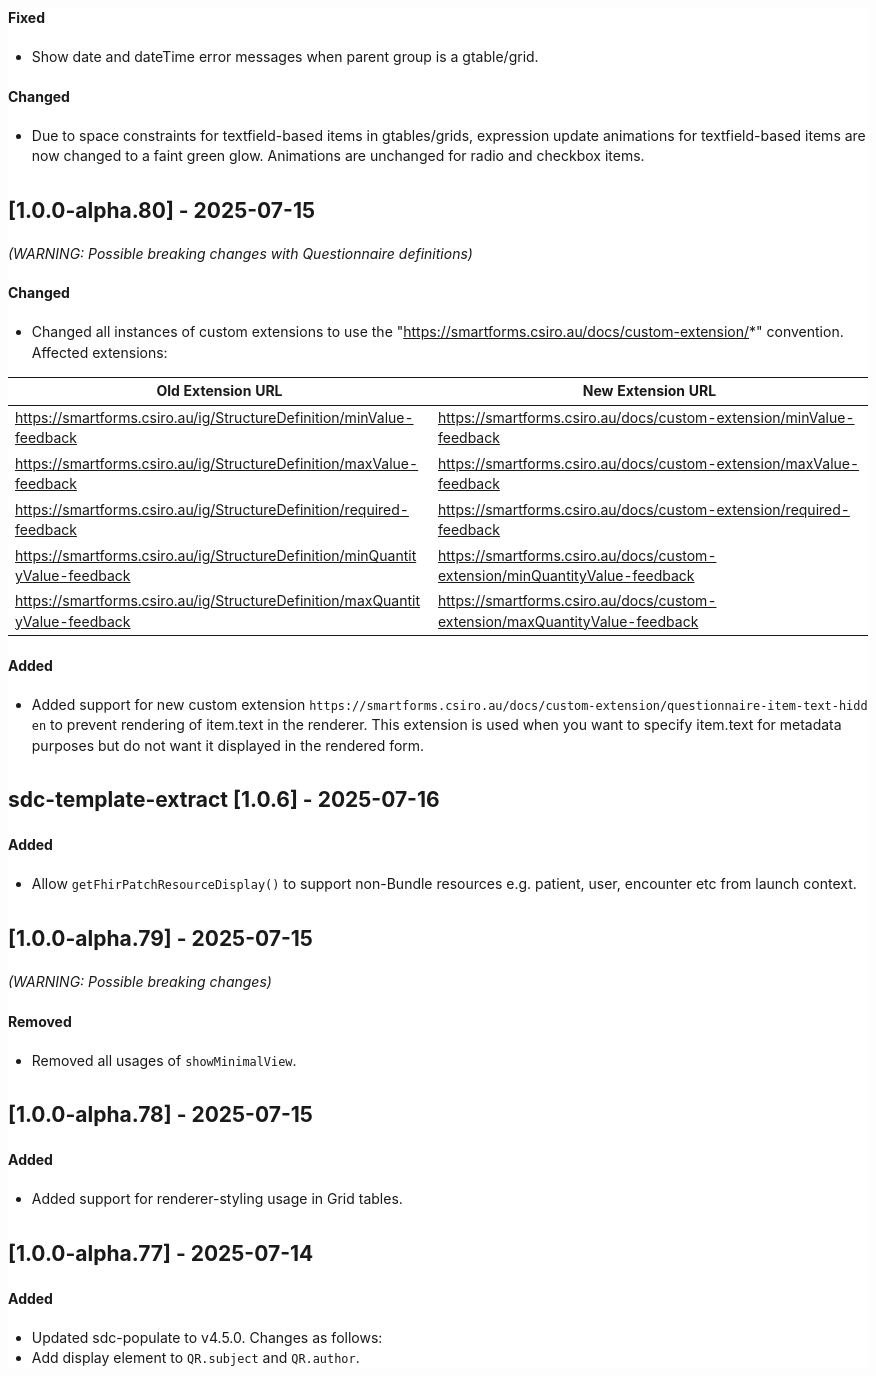 #### Fixed
- Show date and dateTime error messages when parent group is a gtable/grid.

#### Changed
- Due to space constraints for textfield-based items in gtables/grids, expression update animations for textfield-based items are now changed to a faint green glow. Animations are unchanged for radio and checkbox items.

## [1.0.0-alpha.80] - 2025-07-15
_(WARNING: Possible breaking changes with Questionnaire definitions)_
#### Changed
- Changed all instances of custom extensions to use the "https://smartforms.csiro.au/docs/custom-extension/*" convention. Affected extensions:

| Old Extension URL                                                                 | New Extension URL                                                                  |
|-----------------------------------------------------------------------------------|------------------------------------------------------------------------------------|
| https://smartforms.csiro.au/ig/StructureDefinition/minValue-feedback             | https://smartforms.csiro.au/docs/custom-extension/minValue-feedback               |
| https://smartforms.csiro.au/ig/StructureDefinition/maxValue-feedback             | https://smartforms.csiro.au/docs/custom-extension/maxValue-feedback               |
| https://smartforms.csiro.au/ig/StructureDefinition/required-feedback             | https://smartforms.csiro.au/docs/custom-extension/required-feedback               |
| https://smartforms.csiro.au/ig/StructureDefinition/minQuantityValue-feedback     | https://smartforms.csiro.au/docs/custom-extension/minQuantityValue-feedback       |
| https://smartforms.csiro.au/ig/StructureDefinition/maxQuantityValue-feedback     | https://smartforms.csiro.au/docs/custom-extension/maxQuantityValue-feedback       |


#### Added
- Added support for new custom extension `https://smartforms.csiro.au/docs/custom-extension/questionnaire-item-text-hidden` to prevent rendering of item.text in the renderer. This extension is used when you want to specify item.text for metadata purposes but do not want it displayed in the rendered form.

## sdc-template-extract [1.0.6] - 2025-07-16
#### Added
- Allow `getFhirPatchResourceDisplay()` to support non-Bundle resources e.g. patient, user, encounter etc from launch context.

## [1.0.0-alpha.79] - 2025-07-15
_(WARNING: Possible breaking changes)_
#### Removed
- Removed all usages of `showMinimalView`.

## [1.0.0-alpha.78] - 2025-07-15
#### Added
- Added support for renderer-styling usage in Grid tables.

## [1.0.0-alpha.77] - 2025-07-14
#### Added
- Updated sdc-populate to v4.5.0. Changes as follows:
- Add display element to `QR.subject` and `QR.author`.
